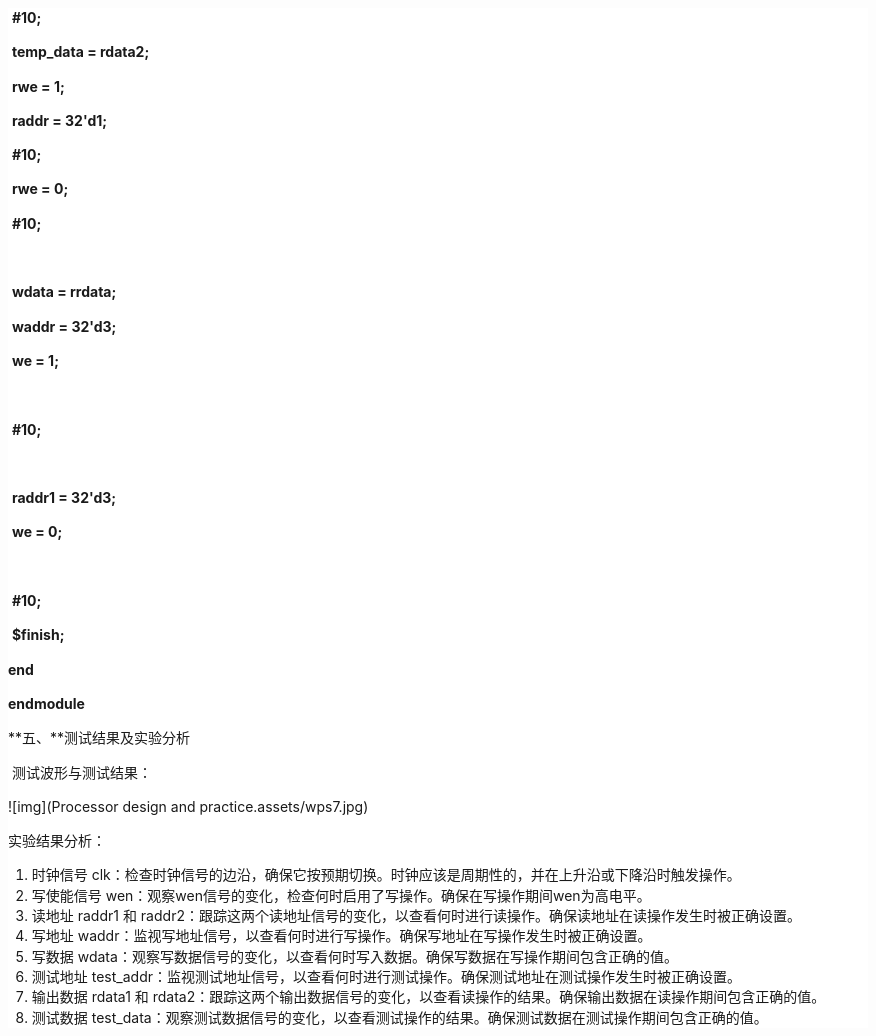  

​    **#10;**

 

​    **temp_data = rdata2;**

​    **rwe = 1;**

​    **raddr = 32'd1;**

 

​    **#10;**

 

​    **rwe = 0;**

 

​    **#10;**

​    

​    **wdata = rrdata;**

​    **waddr = 32'd3;**

​    **we = 1;**

​    

​    **#10;**

​    

​    **raddr1 = 32'd3;**

​    **we = 0;**

​    

​    **#10;**

 

​    **$finish;**

  **end**

 

**endmodule**

 

**五、**测试结果及实验分析

​        测试波形与测试结果：

![img](Processor design and practice.assets/wps7.jpg) 

 

实验结果分析：

1. 时钟信号 clk：检查时钟信号的边沿，确保它按预期切换。时钟应该是周期性的，并在上升沿或下降沿时触发操作。
2. 写使能信号 wen：观察wen信号的变化，检查何时启用了写操作。确保在写操作期间wen为高电平。
3. 读地址 raddr1 和 raddr2：跟踪这两个读地址信号的变化，以查看何时进行读操作。确保读地址在读操作发生时被正确设置。
4. 写地址 waddr：监视写地址信号，以查看何时进行写操作。确保写地址在写操作发生时被正确设置。
5. 写数据 wdata：观察写数据信号的变化，以查看何时写入数据。确保写数据在写操作期间包含正确的值。
6. 测试地址 test_addr：监视测试地址信号，以查看何时进行测试操作。确保测试地址在测试操作发生时被正确设置。
7. 输出数据 rdata1 和 rdata2：跟踪这两个输出数据信号的变化，以查看读操作的结果。确保输出数据在读操作期间包含正确的值。
8. 测试数据 test_data：观察测试数据信号的变化，以查看测试操作的结果。确保测试数据在测试操作期间包含正确的值。
